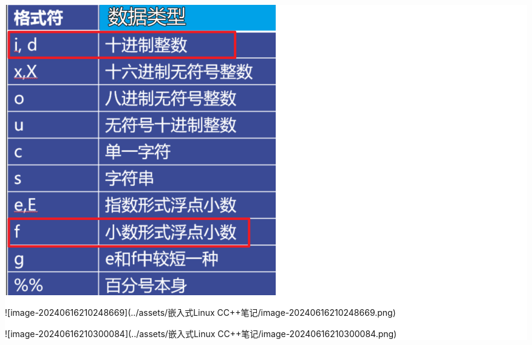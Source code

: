 <img src="../assets/嵌入式Linux CC++笔记/image-20240616205639231.png" alt="image-20240616205639231" style="zoom: 50%;" />

![image-20240616210248669](../assets/嵌入式Linux CC++笔记/image-20240616210248669.png)

![image-20240616210300084](../assets/嵌入式Linux CC++笔记/image-20240616210300084.png)
